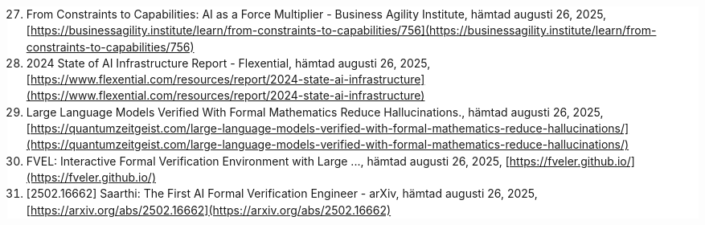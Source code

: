 27. From Constraints to Capabilities: AI as a Force Multiplier \- Business Agility Institute, hämtad augusti 26, 2025, [https://businessagility.institute/learn/from-constraints-to-capabilities/756](https://businessagility.institute/learn/from-constraints-to-capabilities/756)  
28. 2024 State of AI Infrastructure Report \- Flexential, hämtad augusti 26, 2025, [https://www.flexential.com/resources/report/2024-state-ai-infrastructure](https://www.flexential.com/resources/report/2024-state-ai-infrastructure)  
29. Large Language Models Verified With Formal Mathematics Reduce Hallucinations., hämtad augusti 26, 2025, [https://quantumzeitgeist.com/large-language-models-verified-with-formal-mathematics-reduce-hallucinations/](https://quantumzeitgeist.com/large-language-models-verified-with-formal-mathematics-reduce-hallucinations/)  
30. FVEL: Interactive Formal Verification Environment with Large ..., hämtad augusti 26, 2025, [https://fveler.github.io/](https://fveler.github.io/)  
31. \[2502.16662\] Saarthi: The First AI Formal Verification Engineer \- arXiv, hämtad augusti 26, 2025, [https://arxiv.org/abs/2502.16662](https://arxiv.org/abs/2502.16662)
